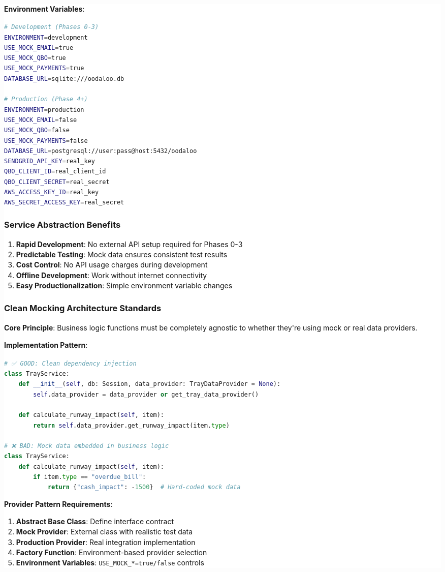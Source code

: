 **Environment Variables**:
```bash
# Development (Phases 0-3)
ENVIRONMENT=development
USE_MOCK_EMAIL=true
USE_MOCK_QBO=true
USE_MOCK_PAYMENTS=true
DATABASE_URL=sqlite:///oodaloo.db

# Production (Phase 4+)
ENVIRONMENT=production
USE_MOCK_EMAIL=false
USE_MOCK_QBO=false
USE_MOCK_PAYMENTS=false
DATABASE_URL=postgresql://user:pass@host:5432/oodaloo
SENDGRID_API_KEY=real_key
QBO_CLIENT_ID=real_client_id
QBO_CLIENT_SECRET=real_secret
AWS_ACCESS_KEY_ID=real_key
AWS_SECRET_ACCESS_KEY=real_secret
```

### Service Abstraction Benefits

1. **Rapid Development**: No external API setup required for Phases 0-3
2. **Predictable Testing**: Mock data ensures consistent test results
3. **Cost Control**: No API usage charges during development
4. **Offline Development**: Work without internet connectivity
5. **Easy Productionalization**: Simple environment variable changes

### Clean Mocking Architecture Standards

**Core Principle**: Business logic functions must be completely agnostic to whether they're using mock or real data providers.

**Implementation Pattern**:
```python
# ✅ GOOD: Clean dependency injection
class TrayService:
    def __init__(self, db: Session, data_provider: TrayDataProvider = None):
        self.data_provider = data_provider or get_tray_data_provider()
    
    def calculate_runway_impact(self, item):
        return self.data_provider.get_runway_impact(item.type)

# ❌ BAD: Mock data embedded in business logic
class TrayService:
    def calculate_runway_impact(self, item):
        if item.type == "overdue_bill":
            return {"cash_impact": -1500}  # Hard-coded mock data
```

**Provider Pattern Requirements**:
1. **Abstract Base Class**: Define interface contract
2. **Mock Provider**: External class with realistic test data
3. **Production Provider**: Real integration implementation
4. **Factory Function**: Environment-based provider selection
5. **Environment Variables**: `USE_MOCK_*=true/false` controls
